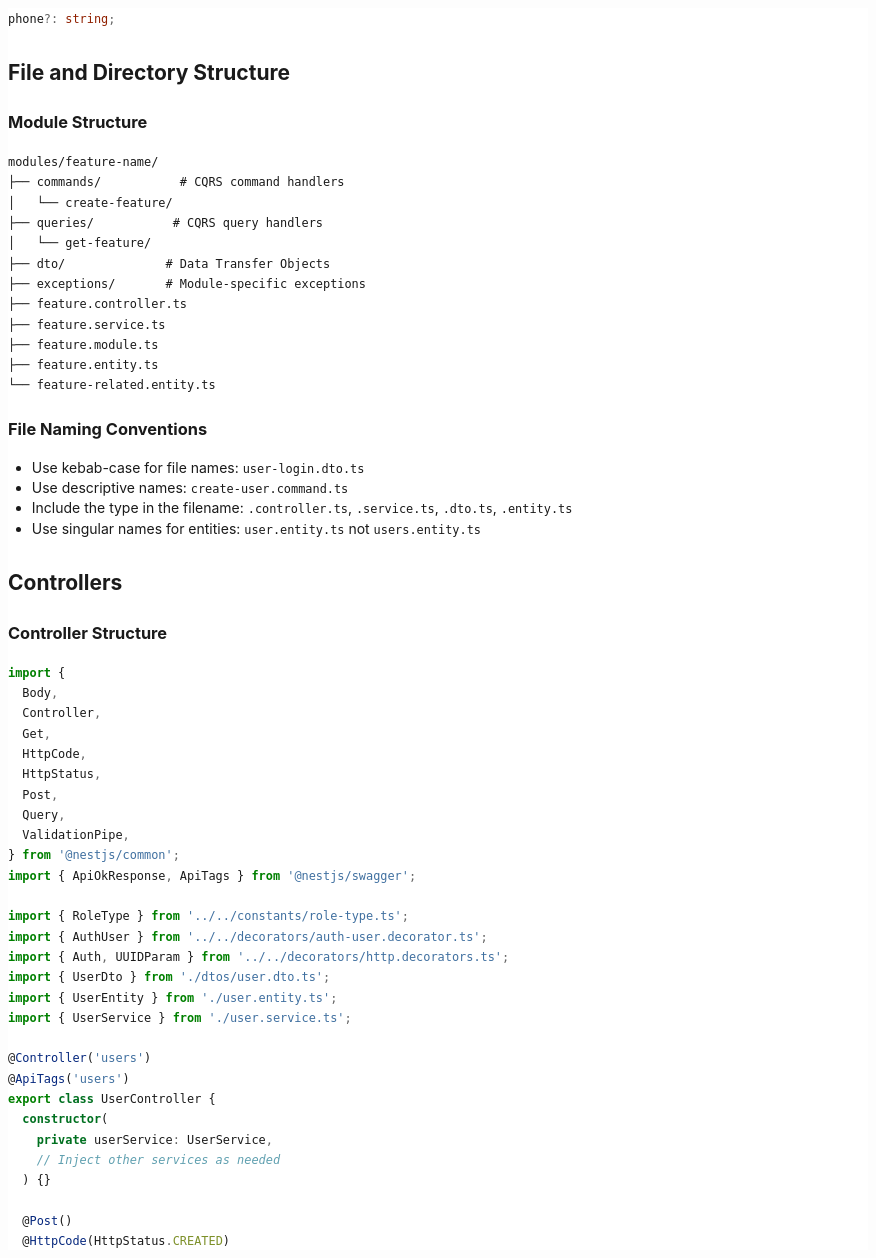 ```typescript
phone?: string;
```

## File and Directory Structure

### Module Structure

```
modules/feature-name/
├── commands/           # CQRS command handlers
│   └── create-feature/
├── queries/           # CQRS query handlers
│   └── get-feature/
├── dto/              # Data Transfer Objects
├── exceptions/       # Module-specific exceptions
├── feature.controller.ts
├── feature.service.ts
├── feature.module.ts
├── feature.entity.ts
└── feature-related.entity.ts
```

### File Naming Conventions

- Use kebab-case for file names: `user-login.dto.ts`
- Use descriptive names: `create-user.command.ts`
- Include the type in the filename: `.controller.ts`, `.service.ts`, `.dto.ts`, `.entity.ts`
- Use singular names for entities: `user.entity.ts` not `users.entity.ts`

## Controllers

### Controller Structure

```typescript
import {
  Body,
  Controller,
  Get,
  HttpCode,
  HttpStatus,
  Post,
  Query,
  ValidationPipe,
} from '@nestjs/common';
import { ApiOkResponse, ApiTags } from '@nestjs/swagger';

import { RoleType } from '../../constants/role-type.ts';
import { AuthUser } from '../../decorators/auth-user.decorator.ts';
import { Auth, UUIDParam } from '../../decorators/http.decorators.ts';
import { UserDto } from './dtos/user.dto.ts';
import { UserEntity } from './user.entity.ts';
import { UserService } from './user.service.ts';

@Controller('users')
@ApiTags('users')
export class UserController {
  constructor(
    private userService: UserService,
    // Inject other services as needed
  ) {}

  @Post()
  @HttpCode(HttpStatus.CREATED)
```